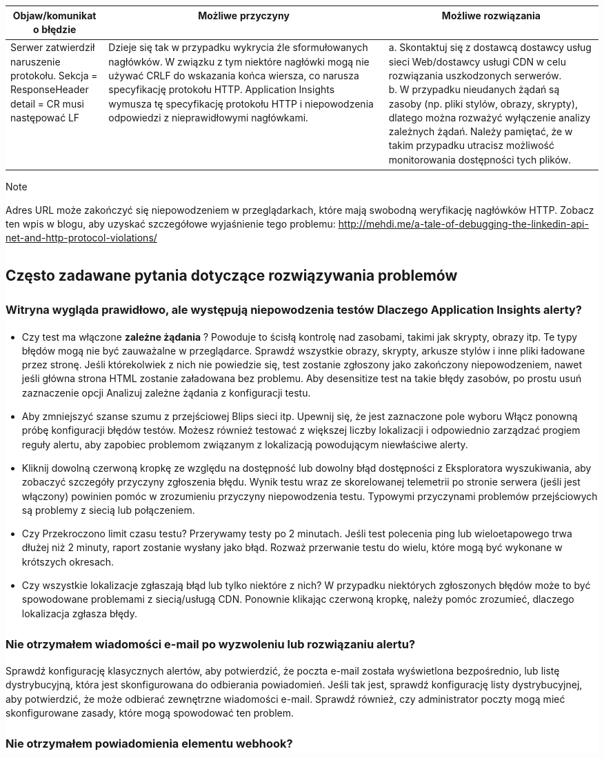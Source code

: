 |Objaw/komunikat o błędzie| Możliwe przyczyny| Możliwe rozwiązania |
|----|---------|-----|
|Serwer zatwierdził naruszenie protokołu. Sekcja = ResponseHeader detail = CR musi następować LF | Dzieje się tak w przypadku wykrycia źle sformułowanych nagłówków. W związku z tym niektóre nagłówki mogą nie używać CRLF do wskazania końca wiersza, co narusza specyfikację protokołu HTTP. Application Insights wymusza tę specyfikację protokołu HTTP i niepowodzenia odpowiedzi z nieprawidłowymi nagłówkami.| a. Skontaktuj się z dostawcą dostawcy usług sieci Web/dostawcy usługi CDN w celu rozwiązania uszkodzonych serwerów. <br> b. W przypadku nieudanych żądań są zasoby (np. pliki stylów, obrazy, skrypty), dlatego można rozważyć wyłączenie analizy zależnych żądań. Należy pamiętać, że w takim przypadku utracisz możliwość monitorowania dostępności tych plików.

> [!NOTE]
> Adres URL może zakończyć się niepowodzeniem w przeglądarkach, które mają swobodną weryfikację nagłówków HTTP. Zobacz ten wpis w blogu, aby uzyskać szczegółowe wyjaśnienie tego problemu: http://mehdi.me/a-tale-of-debugging-the-linkedin-api-net-and-http-protocol-violations/  

## <a name="common-troubleshooting-questions"></a>Często zadawane pytania dotyczące rozwiązywania problemów

### <a name="site-looks-okay-but-i-see-test-failures-why-is-application-insights-alerting-me"></a>Witryna wygląda prawidłowo, ale występują niepowodzenia testów Dlaczego Application Insights alerty?

   * Czy test ma włączone **zależne żądania** ? Powoduje to ścisłą kontrolę nad zasobami, takimi jak skrypty, obrazy itp. Te typy błędów mogą nie być zauważalne w przeglądarce. Sprawdź wszystkie obrazy, skrypty, arkusze stylów i inne pliki ładowane przez stronę. Jeśli którekolwiek z nich nie powiedzie się, test zostanie zgłoszony jako zakończony niepowodzeniem, nawet jeśli główna strona HTML zostanie załadowana bez problemu. Aby desensitize test na takie błędy zasobów, po prostu usuń zaznaczenie opcji Analizuj zależne żądania z konfiguracji testu.

   * Aby zmniejszyć szanse szumu z przejściowej Blips sieci itp. Upewnij się, że jest zaznaczone pole wyboru Włącz ponowną próbę konfiguracji błędów testów. Możesz również testować z większej liczby lokalizacji i odpowiednio zarządzać progiem reguły alertu, aby zapobiec problemom związanym z lokalizacją powodującym niewłaściwe alerty.

   * Kliknij dowolną czerwoną kropkę ze względu na dostępność lub dowolny błąd dostępności z Eksploratora wyszukiwania, aby zobaczyć szczegóły przyczyny zgłoszenia błędu. Wynik testu wraz ze skorelowanej telemetrii po stronie serwera (jeśli jest włączony) powinien pomóc w zrozumieniu przyczyny niepowodzenia testu. Typowymi przyczynami problemów przejściowych są problemy z siecią lub połączeniem.

   * Czy Przekroczono limit czasu testu? Przerywamy testy po 2 minutach. Jeśli test polecenia ping lub wieloetapowego trwa dłużej niż 2 minuty, raport zostanie wysłany jako błąd. Rozważ przerwanie testu do wielu, które mogą być wykonane w krótszych okresach.

   * Czy wszystkie lokalizacje zgłaszają błąd lub tylko niektóre z nich? W przypadku niektórych zgłoszonych błędów może to być spowodowane problemami z siecią/usługą CDN. Ponownie klikając czerwoną kropkę, należy pomóc zrozumieć, dlaczego lokalizacja zgłasza błędy.

### <a name="i-did-not-get-an-email-when-the-alert-triggered-or-resolved-or-both"></a>Nie otrzymałem wiadomości e-mail po wyzwoleniu lub rozwiązaniu alertu?

Sprawdź konfigurację klasycznych alertów, aby potwierdzić, że poczta e-mail została wyświetlona bezpośrednio, lub listę dystrybucyjną, która jest skonfigurowana do odbierania powiadomień. Jeśli tak jest, sprawdź konfigurację listy dystrybucyjnej, aby potwierdzić, że może odbierać zewnętrzne wiadomości e-mail. Sprawdź również, czy administrator poczty mogą mieć skonfigurowane zasady, które mogą spowodować ten problem.

### <a name="i-did-not-receive-the-webhook-notification"></a>Nie otrzymałem powiadomienia elementu webhook?
